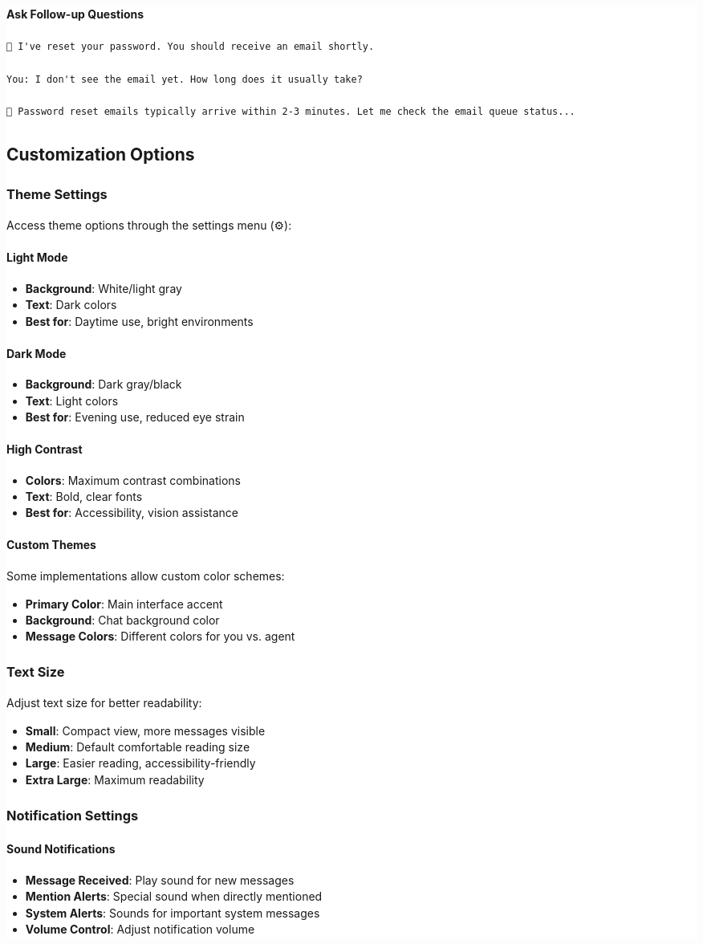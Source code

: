 #### Ask Follow-up Questions
```
🤖 I've reset your password. You should receive an email shortly.

You: I don't see the email yet. How long does it usually take?

🤖 Password reset emails typically arrive within 2-3 minutes. Let me check the email queue status...
```

## Customization Options

### Theme Settings

Access theme options through the settings menu (⚙️):

#### Light Mode
- **Background**: White/light gray
- **Text**: Dark colors
- **Best for**: Daytime use, bright environments

#### Dark Mode
- **Background**: Dark gray/black
- **Text**: Light colors
- **Best for**: Evening use, reduced eye strain

#### High Contrast
- **Colors**: Maximum contrast combinations
- **Text**: Bold, clear fonts
- **Best for**: Accessibility, vision assistance

#### Custom Themes
Some implementations allow custom color schemes:
- **Primary Color**: Main interface accent
- **Background**: Chat background color
- **Message Colors**: Different colors for you vs. agent

### Text Size

Adjust text size for better readability:
- **Small**: Compact view, more messages visible
- **Medium**: Default comfortable reading size
- **Large**: Easier reading, accessibility-friendly
- **Extra Large**: Maximum readability

### Notification Settings

#### Sound Notifications
- **Message Received**: Play sound for new messages
- **Mention Alerts**: Special sound when directly mentioned
- **System Alerts**: Sounds for important system messages
- **Volume Control**: Adjust notification volume
